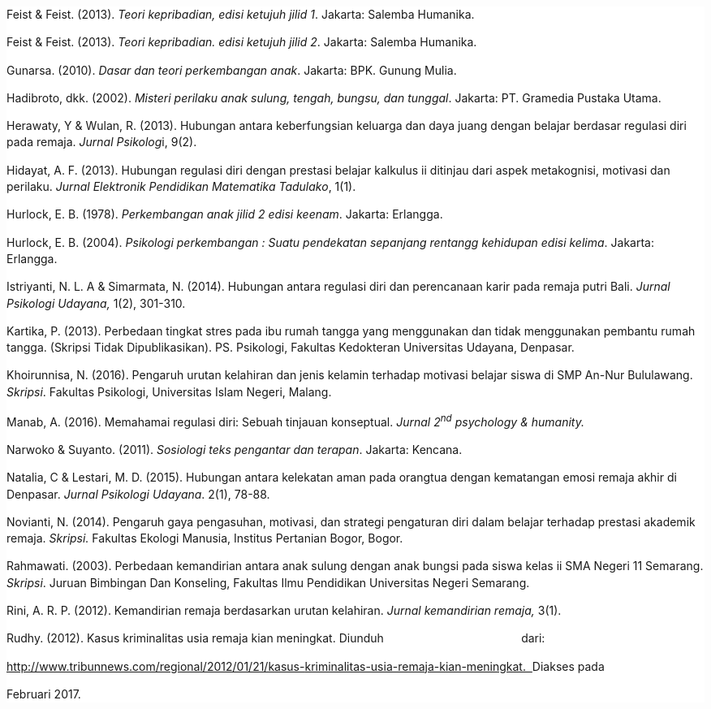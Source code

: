 <p><span class="font1">Feist &amp;&nbsp;Feist. (2013). </span><span class="font1" style="font-style:italic;">Teori kepribadian, edisi ketujuh jilid 1</span><span class="font1">. Jakarta: Salemba Humanika.</span></p>
<p><span class="font1">Feist &amp;&nbsp;Feist. (2013). </span><span class="font1" style="font-style:italic;">Teori kepribadian. edisi ketujuh jilid 2</span><span class="font1">. Jakarta: Salemba Humanika.</span></p>
<p><span class="font1">Gunarsa. (2010). </span><span class="font1" style="font-style:italic;">Dasar dan teori perkembangan anak</span><span class="font1">. Jakarta: BPK. Gunung Mulia.</span></p>
<p><span class="font1">Hadibroto, dkk. (2002). </span><span class="font1" style="font-style:italic;">Misteri perilaku anak sulung, tengah, bungsu, dan tunggal</span><span class="font1">. Jakarta: PT. Gramedia Pustaka Utama.</span></p>
<p><span class="font1">Herawaty, Y &amp;&nbsp;Wulan, R. (2013). Hubungan antara keberfungsian keluarga dan daya juang dengan belajar berdasar regulasi diri pada remaja. </span><span class="font1" style="font-style:italic;">Jurnal Psikolog</span><span class="font1">i, 9(2).</span></p>
<p><span class="font1">Hidayat, A. F. (2013). Hubungan regulasi diri dengan prestasi belajar kalkulus ii ditinjau dari aspek metakognisi, motivasi dan perilaku. </span><span class="font1" style="font-style:italic;">Jurnal Elektronik Pendidikan Matematika Tadulako</span><span class="font1">, 1(1).</span></p>
<p><span class="font1">Hurlock, E. B. (1978). </span><span class="font1" style="font-style:italic;">Perkembangan anak jilid 2 edisi keenam</span><span class="font1">. Jakarta: Erlangga.</span></p>
<p><span class="font1">Hurlock, E. B. (2004). </span><span class="font1" style="font-style:italic;">Psikologi perkembangan : Suatu pendekatan sepanjang rentangg kehidupan edisi kelima</span><span class="font1">. Jakarta: Erlangga.</span></p>
<p><span class="font1">Istriyanti, N. L. A &amp;&nbsp;Simarmata, N. (2014). Hubungan antara regulasi diri dan perencanaan karir pada remaja putri Bali. </span><span class="font1" style="font-style:italic;">Jurnal Psikologi Udayana,</span><span class="font1"> 1(2), 301-310.</span></p>
<p><span class="font1">Kartika, P. (2013). Perbedaan tingkat stres pada ibu rumah tangga yang menggunakan dan tidak menggunakan pembantu rumah tangga. (Skripsi Tidak Dipublikasikan). PS. Psikologi, Fakultas Kedokteran Universitas Udayana, Denpasar.</span></p>
<p><span class="font1">Khoirunnisa, N. (2016). Pengaruh urutan kelahiran dan jenis kelamin terhadap motivasi belajar siswa di SMP An-Nur Bululawang. </span><span class="font1" style="font-style:italic;">Skripsi</span><span class="font1">. Fakultas Psikologi, Universitas Islam Negeri, Malang.</span></p>
<p><span class="font1">Manab, A. (2016). Memahamai regulasi diri: Sebuah tinjauan konseptual. </span><span class="font1" style="font-style:italic;">Jurnal 2<sup>nd</sup> psychology &amp;&nbsp;humanity.</span></p>
<p><span class="font1">Narwoko &amp;&nbsp;Suyanto. (2011). </span><span class="font1" style="font-style:italic;">Sosiologi teks pengantar dan terapan</span><span class="font1">. Jakarta: Kencana.</span></p>
<p><span class="font1">Natalia, C &amp;&nbsp;Lestari, M. D. (2015). Hubungan antara kelekatan aman pada orangtua dengan kematangan emosi remaja akhir di Denpasar. </span><span class="font1" style="font-style:italic;">Jurnal Psikologi Udayana</span><span class="font1">. 2(1), 78-88.</span></p>
<p><span class="font1">Novianti, N. (2014). Pengaruh gaya pengasuhan, motivasi, dan strategi pengaturan diri dalam belajar terhadap prestasi akademik remaja. </span><span class="font1" style="font-style:italic;">Skripsi.</span><span class="font1"> Fakultas Ekologi Manusia, Institus Pertanian Bogor, Bogor.</span></p>
<p><span class="font1">Rahmawati. (2003). Perbedaan kemandirian antara anak sulung dengan anak bungsi pada siswa kelas ii SMA Negeri 11 Semarang. </span><span class="font1" style="font-style:italic;">Skripsi</span><span class="font1">. Juruan Bimbingan Dan Konseling, Fakultas Ilmu Pendidikan Universitas Negeri Semarang.</span></p>
<p><span class="font1">Rini, A. R. P. (2012). Kemandirian remaja berdasarkan urutan kelahiran. </span><span class="font1" style="font-style:italic;">Jurnal kemandirian remaja,</span><span class="font1"> 3(1).</span></p>
<p><span class="font1">Rudhy. (2012). Kasus kriminalitas usia remaja kian meningkat. Diunduh &nbsp;&nbsp;&nbsp;&nbsp;&nbsp;&nbsp;&nbsp;&nbsp;&nbsp;&nbsp;&nbsp;&nbsp;&nbsp;&nbsp;&nbsp;&nbsp;&nbsp;&nbsp;&nbsp;&nbsp;&nbsp;&nbsp;&nbsp;&nbsp;&nbsp;&nbsp;&nbsp;&nbsp;&nbsp;&nbsp;&nbsp;&nbsp;&nbsp;&nbsp;&nbsp;&nbsp;&nbsp;&nbsp;&nbsp;&nbsp;&nbsp;&nbsp;dari:</span></p>
<p><a href="http://www.tribunnews.com/regional/2012/01/21/kasus-kriminalitas-usia-remaja-kian-meningkat"><span class="font1" style="text-decoration:underline;">http://www.tribunnews.com/regional/2012/01/21/kasus-</span></a><span class="font1" style="text-decoration:underline;"></span><a href="http://www.tribunnews.com/regional/2012/01/21/kasus-kriminalitas-usia-remaja-kian-meningkat"><span class="font1" style="text-decoration:underline;">kriminalitas-usia-remaja-kian-meningkat</span><span class="font1">. &nbsp;</span></a><span class="font1">Diakses pada</span></p>
<p><span class="font1">Februari 2017.</span></p>